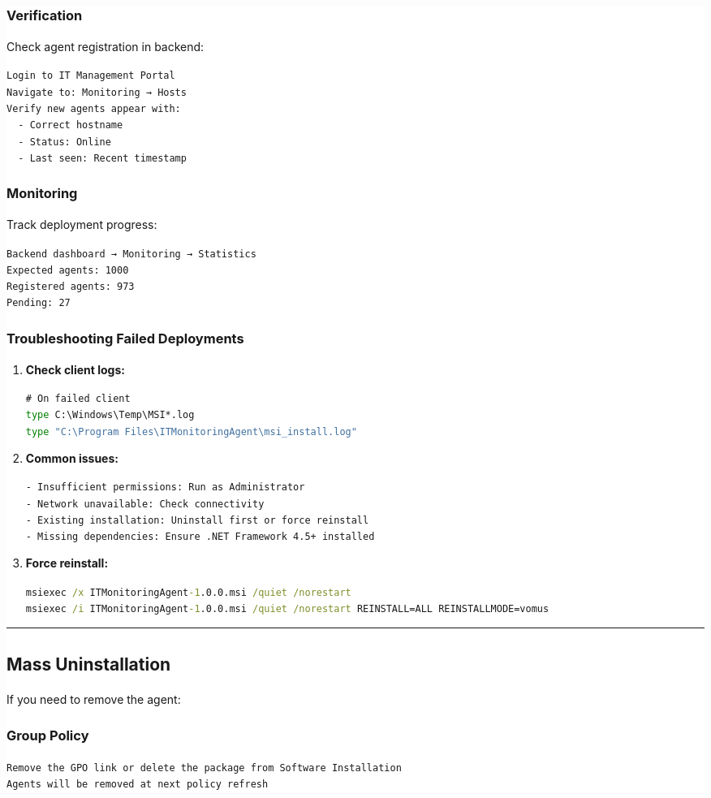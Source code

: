 ### Verification

Check agent registration in backend:
```
Login to IT Management Portal
Navigate to: Monitoring → Hosts
Verify new agents appear with:
  - Correct hostname
  - Status: Online
  - Last seen: Recent timestamp
```

### Monitoring

Track deployment progress:
```
Backend dashboard → Monitoring → Statistics
Expected agents: 1000
Registered agents: 973
Pending: 27
```

### Troubleshooting Failed Deployments

1. **Check client logs:**
   ```cmd
   # On failed client
   type C:\Windows\Temp\MSI*.log
   type "C:\Program Files\ITMonitoringAgent\msi_install.log"
   ```

2. **Common issues:**
   ```
   - Insufficient permissions: Run as Administrator
   - Network unavailable: Check connectivity
   - Existing installation: Uninstall first or force reinstall
   - Missing dependencies: Ensure .NET Framework 4.5+ installed
   ```

3. **Force reinstall:**
   ```cmd
   msiexec /x ITMonitoringAgent-1.0.0.msi /quiet /norestart
   msiexec /i ITMonitoringAgent-1.0.0.msi /quiet /norestart REINSTALL=ALL REINSTALLMODE=vomus
   ```

---

## Mass Uninstallation

If you need to remove the agent:

### Group Policy
```
Remove the GPO link or delete the package from Software Installation
Agents will be removed at next policy refresh
```
